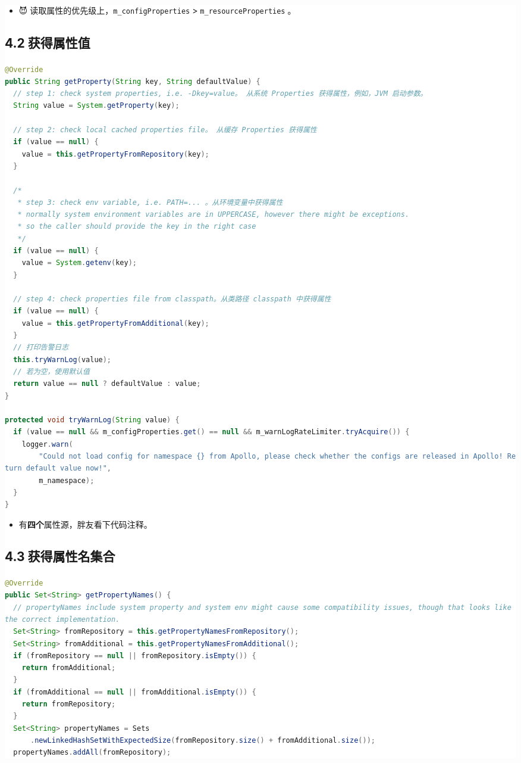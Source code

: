   - 😈 读取属性的优先级上，`m_configProperties` > `m_resourceProperties` 。

## 4.2 获得属性值

```java
@Override
public String getProperty(String key, String defaultValue) {
  // step 1: check system properties, i.e. -Dkey=value。 从系统 Properties 获得属性，例如，JVM 启动参数。
  String value = System.getProperty(key);

  // step 2: check local cached properties file。 从缓存 Properties 获得属性
  if (value == null) {
    value = this.getPropertyFromRepository(key);
  }

  /*
   * step 3: check env variable, i.e. PATH=... 。从环境变量中获得属性
   * normally system environment variables are in UPPERCASE, however there might be exceptions.
   * so the caller should provide the key in the right case
   */
  if (value == null) {
    value = System.getenv(key);
  }

  // step 4: check properties file from classpath。从类路径 classpath 中获得属性
  if (value == null) {
    value = this.getPropertyFromAdditional(key);
  }
  // 打印告警日志
  this.tryWarnLog(value);
  // 若为空，使用默认值
  return value == null ? defaultValue : value;
}

protected void tryWarnLog(String value) {
  if (value == null && m_configProperties.get() == null && m_warnLogRateLimiter.tryAcquire()) {
    logger.warn(
        "Could not load config for namespace {} from Apollo, please check whether the configs are released in Apollo! Return default value now!",
        m_namespace);
  }
}
```

- 有**四个**属性源，胖友看下代码注释。

## 4.3 获得属性名集合

```java
@Override
public Set<String> getPropertyNames() {
  // propertyNames include system property and system env might cause some compatibility issues, though that looks like the correct implementation.
  Set<String> fromRepository = this.getPropertyNamesFromRepository();
  Set<String> fromAdditional = this.getPropertyNamesFromAdditional();
  if (fromRepository == null || fromRepository.isEmpty()) {
    return fromAdditional;
  }
  if (fromAdditional == null || fromAdditional.isEmpty()) {
    return fromRepository;
  }
  Set<String> propertyNames = Sets
      .newLinkedHashSetWithExpectedSize(fromRepository.size() + fromAdditional.size());
  propertyNames.addAll(fromRepository);
```